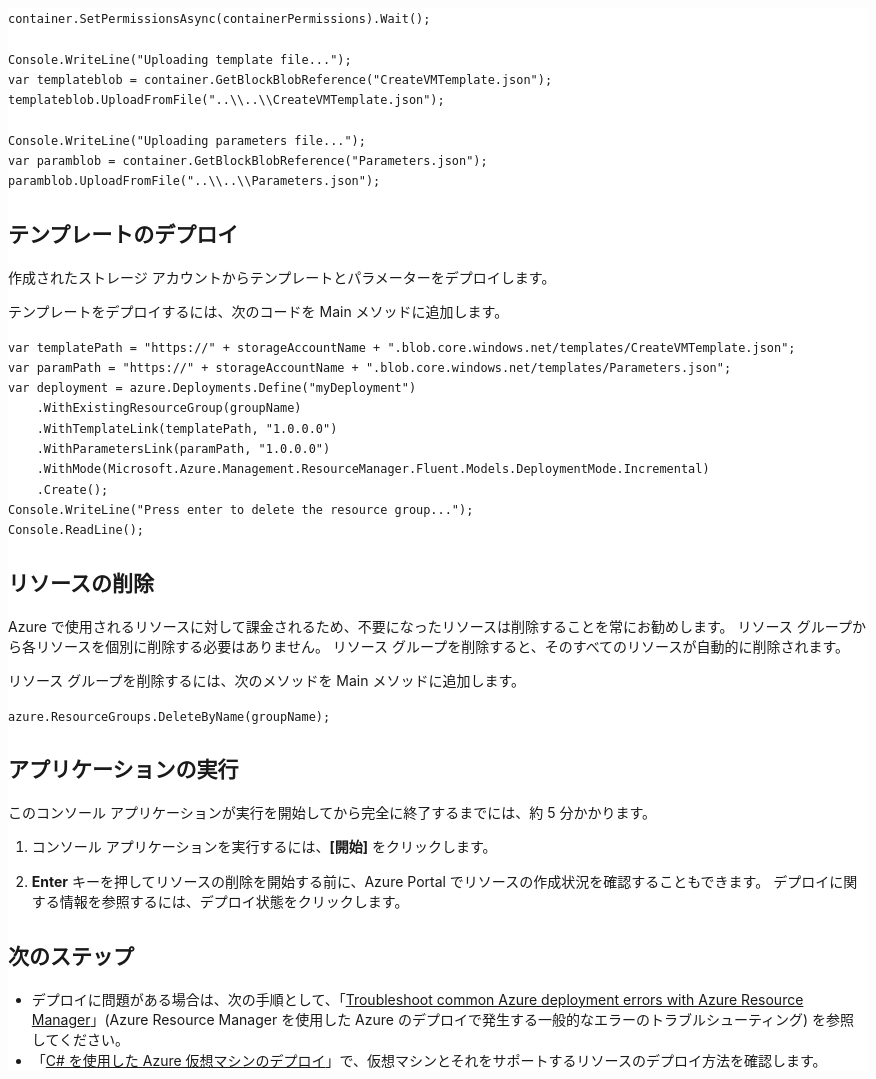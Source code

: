 ```
container.SetPermissionsAsync(containerPermissions).Wait();

Console.WriteLine("Uploading template file...");
var templateblob = container.GetBlockBlobReference("CreateVMTemplate.json");
templateblob.UploadFromFile("..\\..\\CreateVMTemplate.json");

Console.WriteLine("Uploading parameters file...");
var paramblob = container.GetBlockBlobReference("Parameters.json");
paramblob.UploadFromFile("..\\..\\Parameters.json");
```

## <a name="deploy-the-template"></a>テンプレートのデプロイ

作成されたストレージ アカウントからテンプレートとパラメーターをデプロイします。 

テンプレートをデプロイするには、次のコードを Main メソッドに追加します。

```
var templatePath = "https://" + storageAccountName + ".blob.core.windows.net/templates/CreateVMTemplate.json";
var paramPath = "https://" + storageAccountName + ".blob.core.windows.net/templates/Parameters.json";
var deployment = azure.Deployments.Define("myDeployment")
    .WithExistingResourceGroup(groupName)
    .WithTemplateLink(templatePath, "1.0.0.0")
    .WithParametersLink(paramPath, "1.0.0.0")
    .WithMode(Microsoft.Azure.Management.ResourceManager.Fluent.Models.DeploymentMode.Incremental)
    .Create();
Console.WriteLine("Press enter to delete the resource group...");
Console.ReadLine();
```

## <a name="delete-the-resources"></a>リソースの削除

Azure で使用されるリソースに対して課金されるため、不要になったリソースは削除することを常にお勧めします。 リソース グループから各リソースを個別に削除する必要はありません。 リソース グループを削除すると、そのすべてのリソースが自動的に削除されます。 

リソース グループを削除するには、次のメソッドを Main メソッドに追加します。

```
azure.ResourceGroups.DeleteByName(groupName);
```

## <a name="run-the-application"></a>アプリケーションの実行

このコンソール アプリケーションが実行を開始してから完全に終了するまでには、約 5 分かかります。 

1. コンソール アプリケーションを実行するには、**[開始]** をクリックします。

2. **Enter** キーを押してリソースの削除を開始する前に、Azure Portal でリソースの作成状況を確認することもできます。 デプロイに関する情報を参照するには、デプロイ状態をクリックします。

## <a name="next-steps"></a>次のステップ
* デプロイに問題がある場合は、次の手順として、「[Troubleshoot common Azure deployment errors with Azure Resource Manager](../../resource-manager-common-deployment-errors.md)」(Azure Resource Manager を使用した Azure のデプロイで発生する一般的なエラーのトラブルシューティング) を参照してください。
* 「[C# を使用した Azure 仮想マシンのデプロイ](csharp.md)」で、仮想マシンとそれをサポートするリソースのデプロイ方法を確認します。
